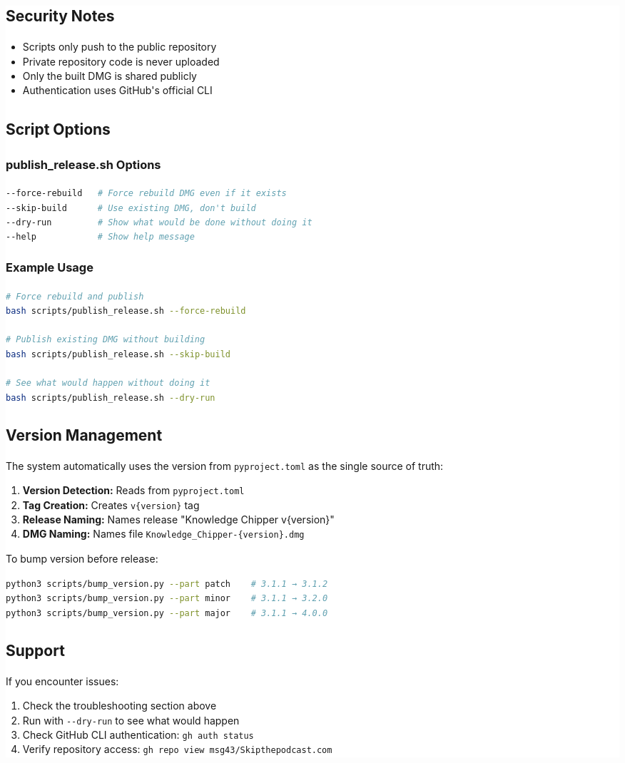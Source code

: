 ## Security Notes

- Scripts only push to the public repository
- Private repository code is never uploaded
- Only the built DMG is shared publicly
- Authentication uses GitHub's official CLI

## Script Options

### publish_release.sh Options

```bash
--force-rebuild   # Force rebuild DMG even if it exists
--skip-build      # Use existing DMG, don't build
--dry-run         # Show what would be done without doing it
--help            # Show help message
```

### Example Usage

```bash
# Force rebuild and publish
bash scripts/publish_release.sh --force-rebuild

# Publish existing DMG without building
bash scripts/publish_release.sh --skip-build

# See what would happen without doing it
bash scripts/publish_release.sh --dry-run
```

## Version Management

The system automatically uses the version from `pyproject.toml` as the single source of truth:

1. **Version Detection:** Reads from `pyproject.toml`
2. **Tag Creation:** Creates `v{version}` tag
3. **Release Naming:** Names release "Knowledge Chipper v{version}"
4. **DMG Naming:** Names file `Knowledge_Chipper-{version}.dmg`

To bump version before release:

```bash
python3 scripts/bump_version.py --part patch    # 3.1.1 → 3.1.2
python3 scripts/bump_version.py --part minor    # 3.1.1 → 3.2.0
python3 scripts/bump_version.py --part major    # 3.1.1 → 4.0.0
```

## Support

If you encounter issues:

1. Check the troubleshooting section above
2. Run with `--dry-run` to see what would happen
3. Check GitHub CLI authentication: `gh auth status`
4. Verify repository access: `gh repo view msg43/Skipthepodcast.com`
